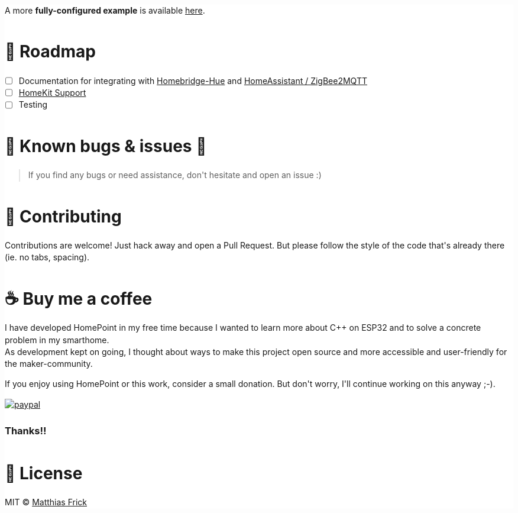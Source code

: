 A more **fully-configured example** is available [here](https://github.com/sieren/Homepoint/blob/master/data/config_example.json).


<a name="roadmap"></a>

# :crystal_ball: Roadmap

- [ ] Documentation for integrating with [Homebridge-Hue](https://github.com/ebaauw/homebridge-hue) and [HomeAssistant / ZigBee2MQTT](https://www.zigbee2mqtt.io/integration/home_assistant.html)
- [ ] [HomeKit Support](https://github.com/sieren/Homepoint/pull/10)
- [ ] Testing

<a name="known-bugs"></a>

# :bug: Known bugs & issues :bug:

> If you find any bugs or need assistance, don't hesitate and open an issue :)

<a name="contributing"></a>

# :revolving_hearts: Contributing

Contributions are welcome! Just hack away and open a Pull Request.
But please follow the style of the code that's already there (ie. no tabs, spacing).

<a name="donations"></a>

# :coffee: Buy me a coffee

I have developed HomePoint in my free time because I wanted to learn more about C++ on ESP32
and to solve a concrete problem in my smarthome.  
As development kept on going, I thought about ways to make this project open source and more accessible and user-friendly for the maker-community.  

If you enjoy using HomePoint or this work, consider a small donation. But don't worry, I'll continue working on this anyway ;-). 

[![paypal](https://www.paypalobjects.com/en_US/i/btn/btn_donateCC_LG.gif)](https://www.paypal.com/cgi-bin/webscr?cmd=_donations&business=WC74EF774344J&lc=US&item_name=homepoint&no_note=0&no_shipping=1&currency_code=EUR&bn=PP%2dDonationsBF%3abtn_donateCC_LG%2egif%3aNonHostedJ)

### Thanks!!

<a name="license"></a>

# :scroll: License

MIT © [Matthias Frick](https://github.com/sieren) 

